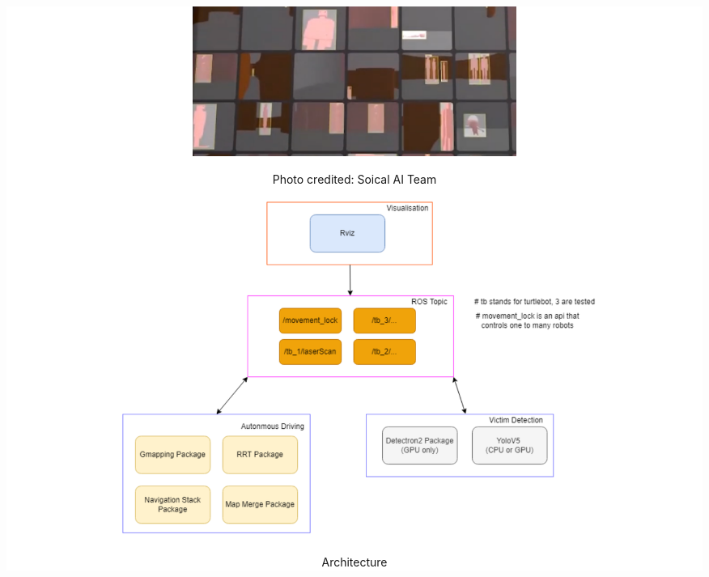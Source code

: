 <p align="center">
<img width="400" src="/assets/images/unsw-courses/2600-victim-dataset.png" alt="image" />
<figcaption align="center">Photo credited: Soical AI Team</figcaption>
</p>

<p align="center">
<img width="600" src="/assets/images/unsw-courses/2600-architecture.png" alt="image" />
<figcaption align="center">Architecture</figcaption>
</p>
